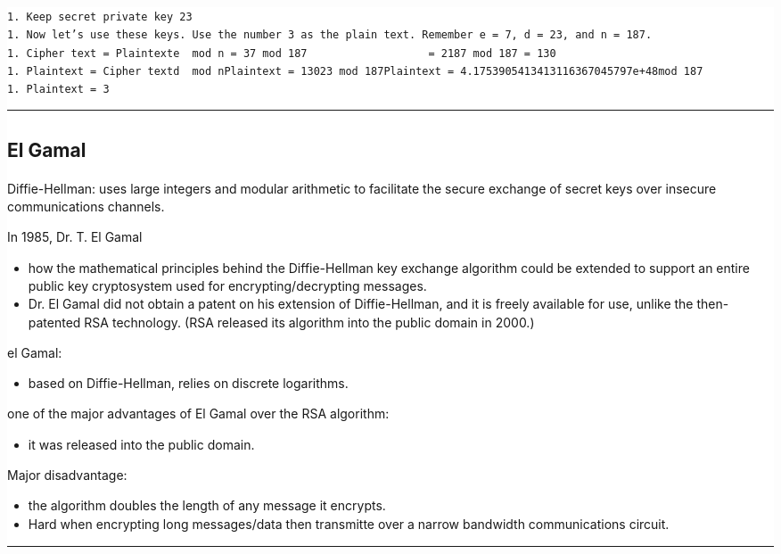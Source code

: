 ```bash
1. Keep secret private key 23
1. Now let’s use these keys. Use the number 3 as the plain text. Remember e = 7, d = 23, and n = 187.
1. Cipher text = Plaintexte  mod n = 37 mod 187                   = 2187 mod 187 = 130
1. Plaintext = Cipher textd  mod nPlaintext = 13023 mod 187Plaintext = 4.1753905413413116367045797e+48mod 187
1. Plaintext = 3
```


---


## El Gamal

Diffie-Hellman: uses large integers and modular arithmetic to facilitate the secure exchange of secret keys over insecure communications channels.

In 1985, Dr. T. El Gamal
- how the mathematical principles behind the Diffie-Hellman key exchange algorithm could be extended to support an entire public key cryptosystem used for encrypting/decrypting messages.
- Dr. El Gamal did not obtain a patent on his extension of Diffie-Hellman, and it is freely available for use, unlike the then-patented RSA technology. (RSA released its algorithm into the public domain in 2000.)


el Gamal:
- based on Diffie-Hellman, relies on discrete logarithms.


one of the major advantages of El Gamal over the RSA algorithm:
- it was released into the public domain.

Major disadvantage:
- the algorithm doubles the length of any message it encrypts.
- Hard when encrypting long messages/data then transmitte over a narrow bandwidth communications circuit.

---
